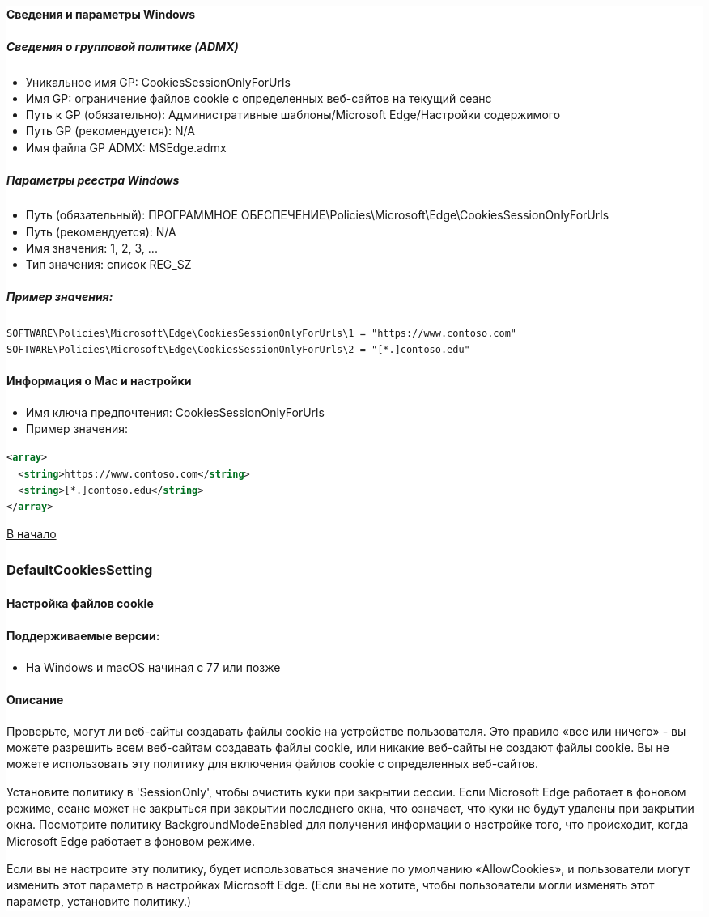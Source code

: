   #### Сведения и параметры Windows
  ##### Сведения о групповой политике (ADMX)
  - Уникальное имя GP: CookiesSessionOnlyForUrls
  - Имя GP: ограничение файлов cookie с определенных веб-сайтов на текущий сеанс
  - Путь к GP (обязательно): Административные шаблоны/Microsoft Edge/Настройки содержимого
  - Путь GP (рекомендуется): N/A
  - Имя файла GP ADMX: MSEdge.admx
  ##### Параметры реестра Windows
  - Путь (обязательный): ПРОГРАММНОЕ ОБЕСПЕЧЕНИЕ\Policies\Microsoft\Edge\CookiesSessionOnlyForUrls
  - Путь (рекомендуется): N/A
  - Имя значения: 1, 2, 3, ...
  - Тип значения: список REG_SZ
  ##### Пример значения:
```
SOFTWARE\Policies\Microsoft\Edge\CookiesSessionOnlyForUrls\1 = "https://www.contoso.com"
SOFTWARE\Policies\Microsoft\Edge\CookiesSessionOnlyForUrls\2 = "[*.]contoso.edu"

```


  #### Информация о Mac и настройки
  - Имя ключа предпочтения: CookiesSessionOnlyForUrls
  - Пример значения:
``` xml
<array>
  <string>https://www.contoso.com</string>
  <string>[*.]contoso.edu</string>
</array>
```
  

  [В начало](#microsoft-edge---policies)

  ### DefaultCookiesSetting
  #### Настройка файлов cookie
  
  
  #### Поддерживаемые версии:
  - На Windows и macOS начиная с 77 или позже

  #### Описание
  Проверьте, могут ли веб-сайты создавать файлы cookie на устройстве пользователя. Это правило «все или ничего» - вы можете разрешить всем веб-сайтам создавать файлы cookie, или никакие веб-сайты не создают файлы cookie. Вы не можете использовать эту политику для включения файлов cookie с определенных веб-сайтов.

Установите политику в 'SessionOnly', чтобы очистить куки при закрытии сессии. Если Microsoft Edge работает в фоновом режиме, сеанс может не закрыться при закрытии последнего окна, что означает, что куки не будут удалены при закрытии окна. Посмотрите политику [BackgroundModeEnabled](#backgroundmodeenabled) для получения информации о настройке того, что происходит, когда Microsoft Edge работает в фоновом режиме.

Если вы не настроите эту политику, будет использоваться значение по умолчанию «AllowCookies», и пользователи могут изменить этот параметр в настройках Microsoft Edge. (Если вы не хотите, чтобы пользователи могли изменять этот параметр, установите политику.)
